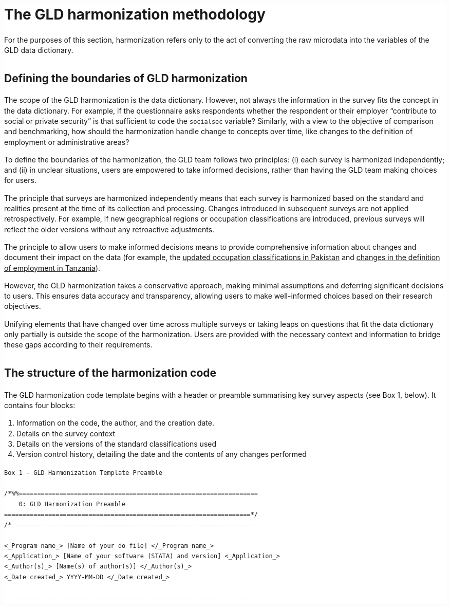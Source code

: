 # The GLD harmonization methodology  

For the purposes of this section, harmonization refers only to the act of converting the raw microdata into the variables of the GLD data dictionary. 

## Defining the boundaries of GLD harmonization

The scope of the GLD harmonization is the data dictionary. However, not always the information in the survey fits the concept in the data dictionary. For example, if the questionnaire asks respondents whether the respondent or their employer “contribute to social or private security” is that sufficient to code the `socialsec` variable? Similarly, with a view to the objective of comparison and benchmarking, how should the harmonization handle change to concepts over time, like changes to the definition of employment or administrative areas? 

To define the boundaries of the harmonization, the GLD team follows two principles: (i) each survey is harmonized independently; and (ii) in unclear situations, users are empowered to take informed decisions, rather than having the GLD team making choices for users.

The principle that surveys are harmonized independently means that each survey is harmonized based on the standard and realities present at the time of its collection and processing. Changes introduced in subsequent surveys are not applied retrospectively. For example, if new geographical regions or occupation classifications are introduced, previous surveys will reflect the older versions without any retroactive adjustments.

The principle to allow users to make informed decisions means to provide comprehensive information about changes and document their impact on the data (for example, the [updated occupation classifications in Pakistan](https://github.com/worldbank/gld/blob/main/Support/B%20-%20Country%20Survey%20Details/PAK/LFS/Correspondence_National_International_Classifications.md) and [changes in the definition of employment in Tanzania](https://github.com/worldbank/gld/blob/main/Support/B%20-%20Country%20Survey%20Details/TZA/ILFS/Converting%20between%20ICLS%20Definitions.md)).

However, the GLD harmonization takes a conservative approach, making minimal assumptions and deferring significant decisions to users. This ensures data accuracy and transparency, allowing users to make well-informed choices based on their research objectives.

Unifying elements that have changed over time across multiple surveys or taking leaps on questions that fit the data dictionary only partially is outside the scope of the harmonization. Users are provided with the necessary context and information to bridge these gaps according to their requirements.

##  The structure of the harmonization code

The GLD harmonization code template begins with a header or preamble summarising key survey aspects (see Box 1, below). It contains four blocks:

1.	Information on the code, the author, and the creation date.
2.	Details on the survey context
3.	Details on the versions of the standard classifications used
4.	Version control history, detailing the date and the contents of any changes performed 

```
Box 1 - GLD Harmonization Template Preamble

/*%%=================================================================
	0: GLD Harmonization Preamble
===================================================================*/
/* ----------------------------------------------------------------- 

<_Program name_> [Name of your do file] </_Program name_> 
<_Application_> [Name of your software (STATA) and version] <_Application_> 
<_Author(s)_> [Name(s) of author(s)] </_Author(s)_> 
<_Date created_> YYYY-MM-DD </_Date created_> 

------------------------------------------------------------------ 

```